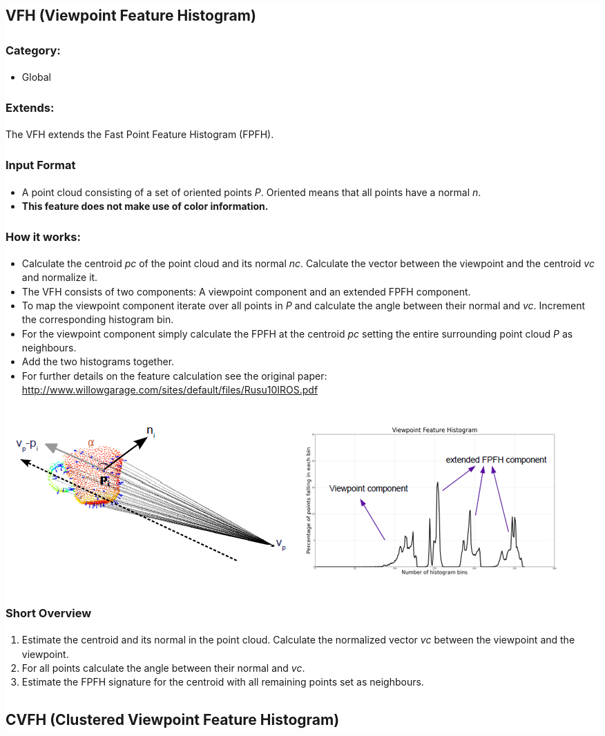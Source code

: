 ## VFH (Viewpoint Feature Histogram)

### Category:
* Global

### Extends:
The VFH extends the Fast Point Feature Histogram (FPFH).

### Input Format
* A point cloud consisting of a set of oriented points _P_. Oriented means that all points have a normal _n_. 
* **This feature does not make use of color information.**

### How it works:
* Calculate the centroid _pc_ of the point cloud and its normal _nc_. Calculate the vector between the viewpoint and the centroid _vc_ and normalize it.
* The VFH consists of two components: A viewpoint component and an extended FPFH component.
* To map the viewpoint component iterate over all points in _P_ and calculate the angle between their normal and _vc_. Increment the corresponding histogram bin.
* For the viewpoint component simply calculate the FPFH at the centroid _pc_ setting the entire surrounding point cloud _P_ as neighbours.
* Add the two histograms together.
* For further details on the feature calculation see the original paper: http://www.willowgarage.com/sites/default/files/Rusu10IROS.pdf

![VFH](images/f_vfh.png)

### Short Overview
1. Estimate the centroid and its normal in the point cloud. Calculate the normalized vector _vc_ between the viewpoint and the viewpoint.
2. For all points calculate the angle between their normal and _vc_.
3. Estimate the FPFH signature for the centroid with all remaining points set as neighbours.

## CVFH (Clustered Viewpoint Feature Histogram)
